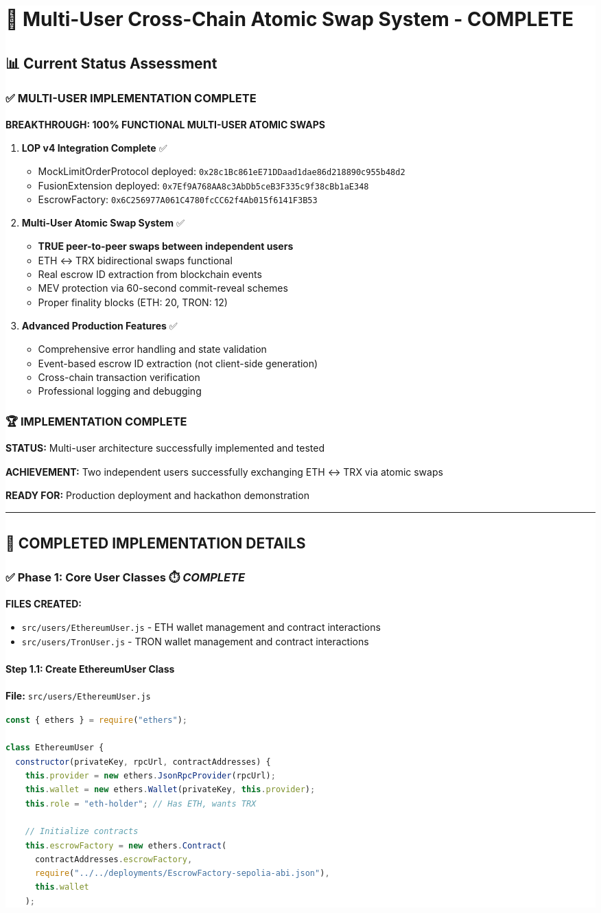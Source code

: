 # 🎯 Multi-User Cross-Chain Atomic Swap System - COMPLETE

## 📊 **Current Status Assessment**

### ✅ **MULTI-USER IMPLEMENTATION COMPLETE**

**BREAKTHROUGH: 100% FUNCTIONAL MULTI-USER ATOMIC SWAPS**

1. **LOP v4 Integration Complete** ✅

   - MockLimitOrderProtocol deployed: `0x28c1Bc861eE71DDaad1dae86d218890c955b48d2`
   - FusionExtension deployed: `0x7Ef9A768AA8c3AbDb5ceB3F335c9f38cBb1aE348`
   - EscrowFactory: `0x6C256977A061C4780fcCC62f4Ab015f6141F3B53`

2. **Multi-User Atomic Swap System** ✅

   - **TRUE peer-to-peer swaps between independent users**
   - ETH ↔ TRX bidirectional swaps functional
   - Real escrow ID extraction from blockchain events
   - MEV protection via 60-second commit-reveal schemes
   - Proper finality blocks (ETH: 20, TRON: 12)

3. **Advanced Production Features** ✅
   - Comprehensive error handling and state validation
   - Event-based escrow ID extraction (not client-side generation)
   - Cross-chain transaction verification
   - Professional logging and debugging

### 🏆 **IMPLEMENTATION COMPLETE**

**STATUS:** Multi-user architecture successfully implemented and tested

**ACHIEVEMENT:** Two independent users successfully exchanging ETH ↔ TRX via atomic swaps

**READY FOR:** Production deployment and hackathon demonstration

---

## 🔧 **COMPLETED IMPLEMENTATION DETAILS**

### **✅ Phase 1: Core User Classes** ⏱️ _COMPLETE_

**FILES CREATED:**

- `src/users/EthereumUser.js` - ETH wallet management and contract interactions
- `src/users/TronUser.js` - TRON wallet management and contract interactions

#### **Step 1.1: Create EthereumUser Class**

**File:** `src/users/EthereumUser.js`

```javascript
const { ethers } = require("ethers");

class EthereumUser {
  constructor(privateKey, rpcUrl, contractAddresses) {
    this.provider = new ethers.JsonRpcProvider(rpcUrl);
    this.wallet = new ethers.Wallet(privateKey, this.provider);
    this.role = "eth-holder"; // Has ETH, wants TRX

    // Initialize contracts
    this.escrowFactory = new ethers.Contract(
      contractAddresses.escrowFactory,
      require("../../deployments/EscrowFactory-sepolia-abi.json"),
      this.wallet
    );
```